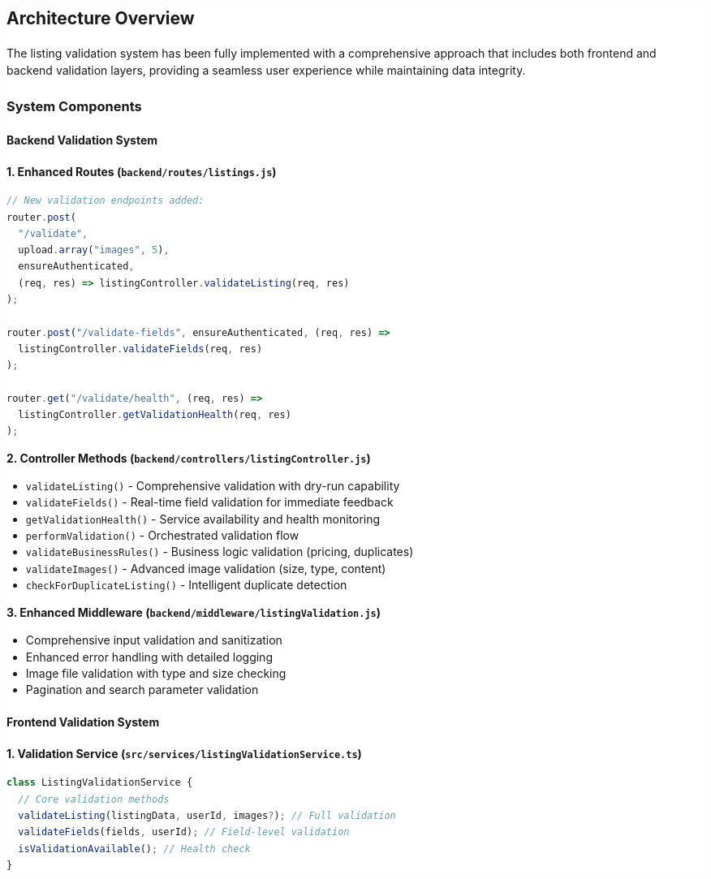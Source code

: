 ## Architecture Overview

The listing validation system has been fully implemented with a comprehensive approach that includes both frontend and backend validation layers, providing a seamless user experience while maintaining data integrity.

### System Components

#### Backend Validation System

**1. Enhanced Routes (`backend/routes/listings.js`)**

```javascript
// New validation endpoints added:
router.post(
  "/validate",
  upload.array("images", 5),
  ensureAuthenticated,
  (req, res) => listingController.validateListing(req, res)
);

router.post("/validate-fields", ensureAuthenticated, (req, res) =>
  listingController.validateFields(req, res)
);

router.get("/validate/health", (req, res) =>
  listingController.getValidationHealth(req, res)
);
```

**2. Controller Methods (`backend/controllers/listingController.js`)**

- `validateListing()` - Comprehensive validation with dry-run capability
- `validateFields()` - Real-time field validation for immediate feedback
- `getValidationHealth()` - Service availability and health monitoring
- `performValidation()` - Orchestrated validation flow
- `validateBusinessRules()` - Business logic validation (pricing, duplicates)
- `validateImages()` - Advanced image validation (size, type, content)
- `checkForDuplicateListing()` - Intelligent duplicate detection

**3. Enhanced Middleware (`backend/middleware/listingValidation.js`)**

- Comprehensive input validation and sanitization
- Enhanced error handling with detailed logging
- Image file validation with type and size checking
- Pagination and search parameter validation

#### Frontend Validation System

**1. Validation Service (`src/services/listingValidationService.ts`)**

```typescript
class ListingValidationService {
  // Core validation methods
  validateListing(listingData, userId, images?); // Full validation
  validateFields(fields, userId); // Field-level validation
  isValidationAvailable(); // Health check
}
```
